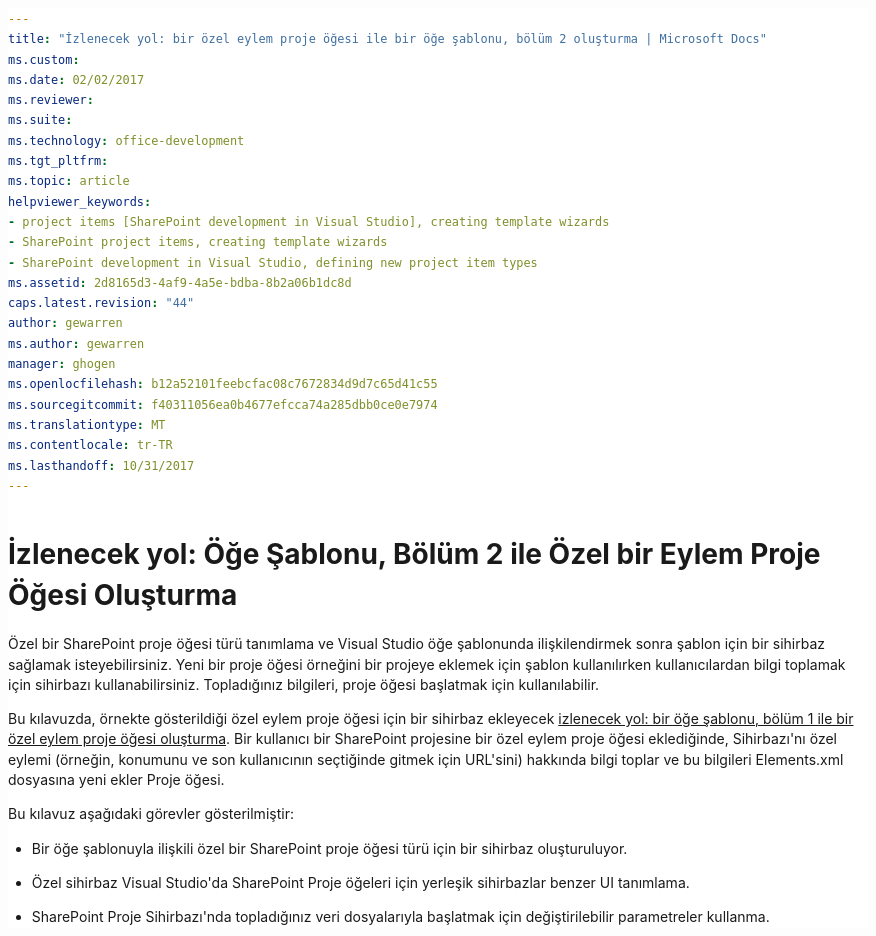 ```yaml
---
title: "İzlenecek yol: bir özel eylem proje öğesi ile bir öğe şablonu, bölüm 2 oluşturma | Microsoft Docs"
ms.custom: 
ms.date: 02/02/2017
ms.reviewer: 
ms.suite: 
ms.technology: office-development
ms.tgt_pltfrm: 
ms.topic: article
helpviewer_keywords:
- project items [SharePoint development in Visual Studio], creating template wizards
- SharePoint project items, creating template wizards
- SharePoint development in Visual Studio, defining new project item types
ms.assetid: 2d8165d3-4af9-4a5e-bdba-8b2a06b1dc8d
caps.latest.revision: "44"
author: gewarren
ms.author: gewarren
manager: ghogen
ms.openlocfilehash: b12a52101feebcfac08c7672834d9d7c65d41c55
ms.sourcegitcommit: f40311056ea0b4677efcca74a285dbb0ce0e7974
ms.translationtype: MT
ms.contentlocale: tr-TR
ms.lasthandoff: 10/31/2017
---
```

# <a name="walkthrough-creating-a-custom-action-project-item-with-an-item-template-part-2"></a>İzlenecek yol: Öğe Şablonu, Bölüm 2 ile Özel bir Eylem Proje Öğesi Oluşturma
  Özel bir SharePoint proje öğesi türü tanımlama ve Visual Studio öğe şablonunda ilişkilendirmek sonra şablon için bir sihirbaz sağlamak isteyebilirsiniz. Yeni bir proje öğesi örneğini bir projeye eklemek için şablon kullanılırken kullanıcılardan bilgi toplamak için sihirbazı kullanabilirsiniz. Topladığınız bilgileri, proje öğesi başlatmak için kullanılabilir.  
  
 Bu kılavuzda, örnekte gösterildiği özel eylem proje öğesi için bir sihirbaz ekleyecek [izlenecek yol: bir öğe şablonu, bölüm 1 ile bir özel eylem proje öğesi oluşturma](../sharepoint/walkthrough-creating-a-custom-action-project-item-with-an-item-template-part-1.md). Bir kullanıcı bir SharePoint projesine bir özel eylem proje öğesi eklediğinde, Sihirbazı'nı özel eylemi (örneğin, konumunu ve son kullanıcının seçtiğinde gitmek için URL'sini) hakkında bilgi toplar ve bu bilgileri Elements.xml dosyasına yeni ekler Proje öğesi.  
  
 Bu kılavuz aşağıdaki görevler gösterilmiştir:  
  
-   Bir öğe şablonuyla ilişkili özel bir SharePoint proje öğesi türü için bir sihirbaz oluşturuluyor.  
  
-   Özel sihirbaz Visual Studio'da SharePoint Proje öğeleri için yerleşik sihirbazlar benzer UI tanımlama.  
  
-   SharePoint Proje Sihirbazı'nda topladığınız veri dosyalarıyla başlatmak için değiştirilebilir parametreler kullanma.  
  